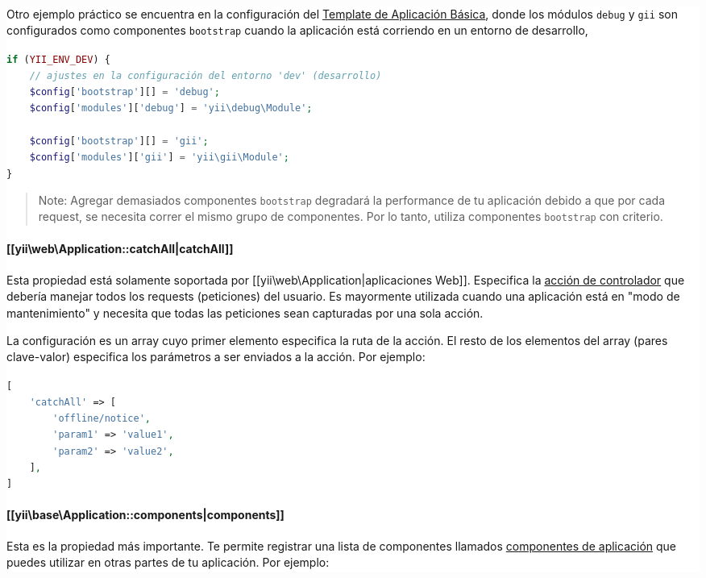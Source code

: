 Otro ejemplo práctico se encuentra en la configuración del [Template de Aplicación Básica](start-installation.md),
donde los módulos `debug` y `gii` son configurados como componentes `bootstrap` cuando la aplicación está
corriendo en un entorno de desarrollo,

```php
if (YII_ENV_DEV) {
    // ajustes en la configuración del entorno 'dev' (desarrollo)
    $config['bootstrap'][] = 'debug';
    $config['modules']['debug'] = 'yii\debug\Module';

    $config['bootstrap'][] = 'gii';
    $config['modules']['gii'] = 'yii\gii\Module';
}
```

> Note: Agregar demasiados componentes `bootstrap` degradará la performance de tu aplicación debido a que
  por cada request, se necesita correr el mismo grupo de componentes. Por lo tanto, utiliza componentes `bootstrap` con criterio.


#### [[yii\web\Application::catchAll|catchAll]] <span id="catchAll"></span>

Esta propiedad está solamente soportada por [[yii\web\Application|aplicaciones Web]]. Especifica
la [acción de controlador](structure-controllers.md) que debería manejar todos los requests (peticiones) del usuario.
Es mayormente utilizada cuando una aplicación está en "modo de mantenimiento" y necesita que todas las peticiones
sean capturadas por una sola acción.

La configuración es un array cuyo primer elemento especifica la ruta de la acción.
El resto de los elementos del array (pares clave-valor) especifica los parámetros a ser enviados a la acción.
Por ejemplo:

```php
[
    'catchAll' => [
        'offline/notice',
        'param1' => 'value1',
        'param2' => 'value2',
    ],
]
```


#### [[yii\base\Application::components|components]] <span id="components"></span>

Esta es la propiedad más importante. Te permite registrar una lista de componentes llamados [componentes de aplicación](#structure-application-components.md)
que puedes utilizar en otras partes de tu aplicación. Por ejemplo:
